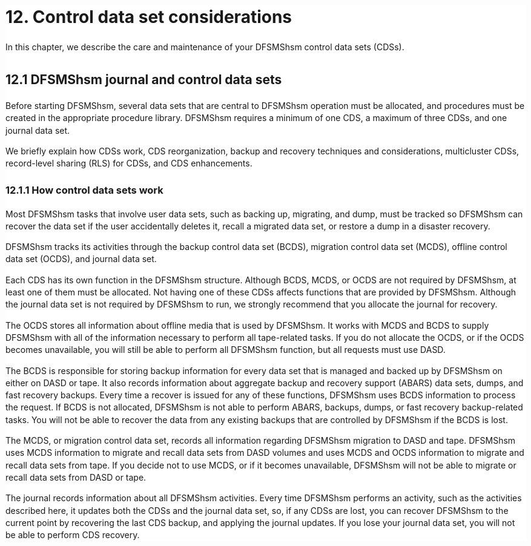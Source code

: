 # 12. Control data set considerations

In this chapter, we describe the care and maintenance of your DFSMShsm control data sets
(CDSs).

## 12.1 DFSMShsm journal and control data sets

Before starting DFSMShsm, several data sets that are central to DFSMShsm operation must
be allocated, and procedures must be created in the appropriate procedure library.
DFSMShsm requires a minimum of one CDS, a maximum of three CDSs, and one journal
data set.

We briefly explain how CDSs work, CDS reorganization, backup and recovery techniques and
considerations, multicluster CDSs, record-level sharing (RLS) for CDSs, and CDS
enhancements.

### 12.1.1 How control data sets work

Most DFSMShsm tasks that involve user data sets, such as backing up, migrating, and dump,
must be tracked so DFSMShsm can recover the data set if the user accidentally deletes it,
recall a migrated data set, or restore a dump in a disaster recovery.

DFSMShsm tracks its activities through the backup control data set (BCDS), migration control
data set (MCDS), offline control data set (OCDS), and journal data set.

Each CDS has its own function in the DFSMShsm structure. Although BCDS, MCDS, or
OCDS are not required by DFSMShsm, at least one of them must be allocated. Not having
one of these CDSs affects functions that are provided by DFSMShsm. Although the journal
data set is not required by DFSMShsm to run, we strongly recommend that you allocate the
journal for recovery.

The OCDS stores all information about offline media that is used by DFSMShsm. It works
with MCDS and BCDS to supply DFSMShsm with all of the information necessary to perform
all tape-related tasks. If you do not allocate the OCDS, or if the OCDS becomes unavailable,
you will still be able to perform all DFSMShsm function, but all requests must use DASD.

The BCDS is responsible for storing backup information for every data set that is managed
and backed up by DFSMShsm on either on DASD or tape. It also records information about
aggregate backup and recovery support (ABARS) data sets, dumps, and fast recovery
backups. Every time a recover is issued for any of these functions, DFSMShsm uses BCDS
information to process the request. If BCDS is not allocated, DFSMShsm is not able to
perform ABARS, backups, dumps, or fast recovery backup-related tasks. You will not be able
to recover the data from any existing backups that are controlled by DFSMShsm if the BCDS
is lost.

The MCDS, or migration control data set, records all information regarding DFSMShsm
migration to DASD and tape. DFSMShsm uses MCDS information to migrate and recall data
sets from DASD volumes and uses MCDS and OCDS information to migrate and recall data
sets from tape. If you decide not to use MCDS, or if it becomes unavailable, DFSMShsm will
not be able to migrate or recall data sets from DASD or tape.

The journal records information about all DFSMShsm activities. Every time DFSMShsm
performs an activity, such as the activities described here, it updates both the CDSs and the
journal data set, so, if any CDSs are lost, you can recover DFSMShsm to the current point by
recovering the last CDS backup, and applying the journal updates. If you lose your journal
data set, you will not be able to perform CDS recovery.
